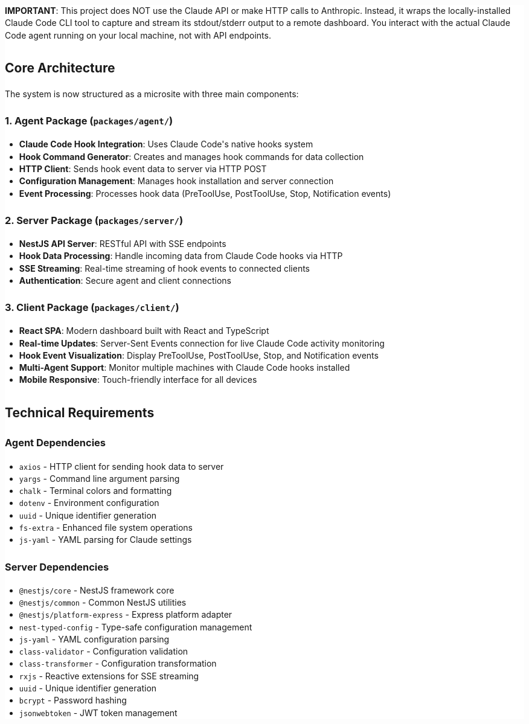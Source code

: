 **IMPORTANT**: This project does NOT use the Claude API or make HTTP calls to Anthropic. Instead, it wraps the locally-installed Claude Code CLI tool to capture and stream its stdout/stderr output to a remote dashboard. You interact with the actual Claude Code agent running on your local machine, not with API endpoints.

## Core Architecture

The system is now structured as a microsite with three main components:

### 1. **Agent Package** (`packages/agent/`)
- **Claude Code Hook Integration**: Uses Claude Code's native hooks system
- **Hook Command Generator**: Creates and manages hook commands for data collection
- **HTTP Client**: Sends hook event data to server via HTTP POST
- **Configuration Management**: Manages hook installation and server connection
- **Event Processing**: Processes hook data (PreToolUse, PostToolUse, Stop, Notification events)

### 2. **Server Package** (`packages/server/`)
- **NestJS API Server**: RESTful API with SSE endpoints
- **Hook Data Processing**: Handle incoming data from Claude Code hooks via HTTP
- **SSE Streaming**: Real-time streaming of hook events to connected clients
- **Authentication**: Secure agent and client connections

### 3. **Client Package** (`packages/client/`)
- **React SPA**: Modern dashboard built with React and TypeScript
- **Real-time Updates**: Server-Sent Events connection for live Claude Code activity monitoring
- **Hook Event Visualization**: Display PreToolUse, PostToolUse, Stop, and Notification events
- **Multi-Agent Support**: Monitor multiple machines with Claude Code hooks installed
- **Mobile Responsive**: Touch-friendly interface for all devices

## Technical Requirements

### Agent Dependencies
- `axios` - HTTP client for sending hook data to server
- `yargs` - Command line argument parsing
- `chalk` - Terminal colors and formatting
- `dotenv` - Environment configuration
- `uuid` - Unique identifier generation
- `fs-extra` - Enhanced file system operations
- `js-yaml` - YAML parsing for Claude settings

### Server Dependencies
- `@nestjs/core` - NestJS framework core
- `@nestjs/common` - Common NestJS utilities
- `@nestjs/platform-express` - Express platform adapter
- `nest-typed-config` - Type-safe configuration management
- `js-yaml` - YAML configuration parsing
- `class-validator` - Configuration validation
- `class-transformer` - Configuration transformation
- `rxjs` - Reactive extensions for SSE streaming
- `uuid` - Unique identifier generation
- `bcrypt` - Password hashing
- `jsonwebtoken` - JWT token management
